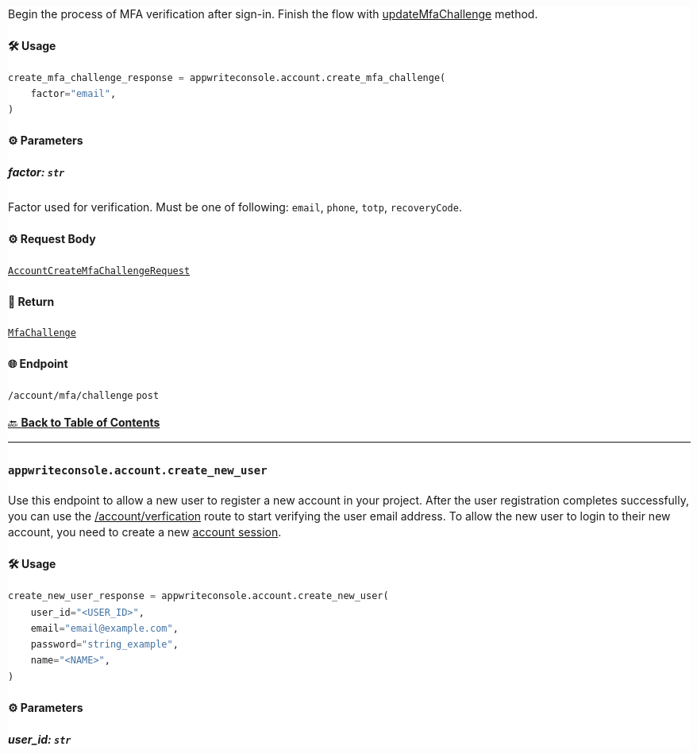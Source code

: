 Begin the process of MFA verification after sign-in. Finish the flow with [updateMfaChallenge](/docs/references/cloud/client-web/account#updateMfaChallenge) method.

#### 🛠️ Usage<a id="🛠️-usage"></a>

```python
create_mfa_challenge_response = appwriteconsole.account.create_mfa_challenge(
    factor="email",
)
```

#### ⚙️ Parameters<a id="⚙️-parameters"></a>

##### factor: `str`<a id="factor-str"></a>

Factor used for verification. Must be one of following: `email`, `phone`, `totp`, `recoveryCode`.

#### ⚙️ Request Body<a id="⚙️-request-body"></a>

[`AccountCreateMfaChallengeRequest`](./appwrite_console_python_sdk/type/account_create_mfa_challenge_request.py)
#### 🔄 Return<a id="🔄-return"></a>

[`MfaChallenge`](./appwrite_console_python_sdk/pydantic/mfa_challenge.py)

#### 🌐 Endpoint<a id="🌐-endpoint"></a>

`/account/mfa/challenge` `post`

[🔙 **Back to Table of Contents**](#table-of-contents)

---

### `appwriteconsole.account.create_new_user`<a id="appwriteconsoleaccountcreate_new_user"></a>

Use this endpoint to allow a new user to register a new account in your project. After the user registration completes successfully, you can use the [/account/verfication](https://appwrite.io/docs/references/cloud/client-web/account#createVerification) route to start verifying the user email address. To allow the new user to login to their new account, you need to create a new [account session](https://appwrite.io/docs/references/cloud/client-web/account#createEmailSession).

#### 🛠️ Usage<a id="🛠️-usage"></a>

```python
create_new_user_response = appwriteconsole.account.create_new_user(
    user_id="<USER_ID>",
    email="email@example.com",
    password="string_example",
    name="<NAME>",
)
```

#### ⚙️ Parameters<a id="⚙️-parameters"></a>

##### user_id: `str`<a id="user_id-str"></a>

